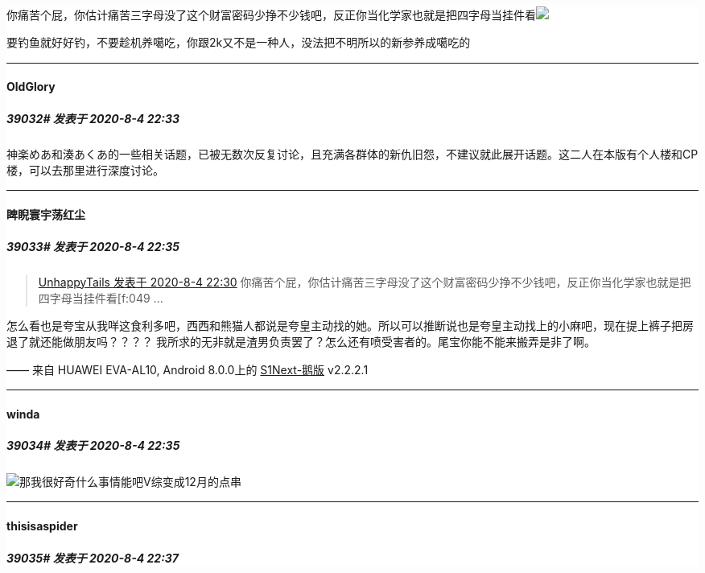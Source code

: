 
你痛苦个屁，你估计痛苦三字母没了这个财富密码少挣不少钱吧，反正你当化学家也就是把四字母当挂件看<img src="https://static.saraba1st.com/image/smiley/face2017/049.png" referrerpolicy="no-referrer">

要钓鱼就好好钓，不要趁机养噶吃，你跟2k又不是一种人，没法把不明所以的新参养成噶吃的







-----

####  OldGlory  
##### 39032#       发表于 2020-8-4 22:33




神楽めあ和湊あくあ的一些相关话题，已被无数次反复讨论，且充满各群体的新仇旧怨，不建议就此展开话题。这二人在本版有个人楼和CP楼，可以去那里进行深度讨论。







-----

####  睥睨寰宇荡红尘  
##### 39033#       发表于 2020-8-4 22:35



<blockquote><a href="httphttps://bbs.saraba1st.com/2b/forum.php?mod=redirect&amp;goto=findpost&amp;pid=48319168&amp;ptid=1941579" target="_blank">UnhappyTails 发表于 2020-8-4 22:30</a>
你痛苦个屁，你估计痛苦三字母没了这个财富密码少挣不少钱吧，反正你当化学家也就是把四字母当挂件看[f:049 ...</blockquote>
怎么看也是夸宝从我咩这食利多吧，西西和熊猫人都说是夸皇主动找的她。所以可以推断说也是夸皇主动找上的小麻吧，现在提上裤子把房退了就还能做朋友吗？？？？
我所求的无非就是渣男负责罢了？怎么还有喷受害者的。尾宝你能不能来搬弄是非了啊。

—— 来自 HUAWEI EVA-AL10, Android 8.0.0上的 [S1Next-鹅版](https://github.com/ykrank/S1-Next/releases) v2.2.2.1







-----

####  winda  
##### 39034#       发表于 2020-8-4 22:35



<img src="https://static.saraba1st.com/image/smiley/face2017/067.png" referrerpolicy="no-referrer">那我很好奇什么事情能吧V综变成12月的点串







-----

####  thisisaspider  
##### 39035#       发表于 2020-8-4 22:37
